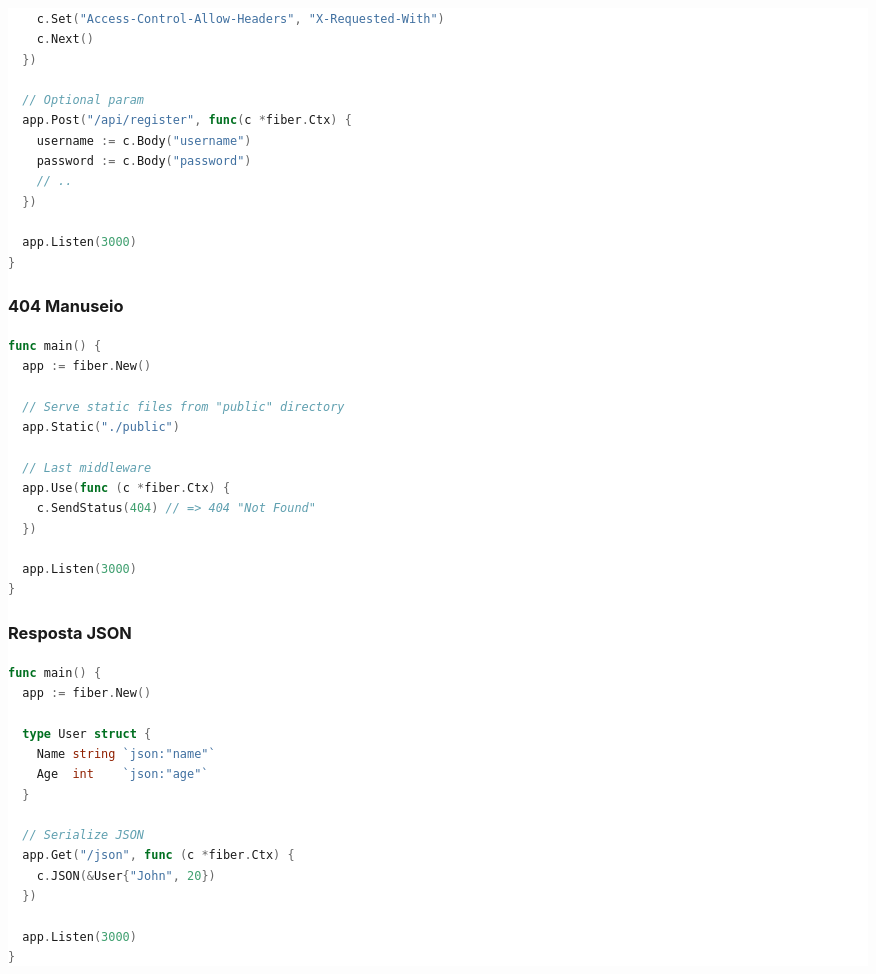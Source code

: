 ```go
    c.Set("Access-Control-Allow-Headers", "X-Requested-With")
    c.Next()
  })

  // Optional param
  app.Post("/api/register", func(c *fiber.Ctx) {
    username := c.Body("username")
    password := c.Body("password")
    // ..
  })

  app.Listen(3000)
}
```

### 404 Manuseio

```go
func main() {
  app := fiber.New()

  // Serve static files from "public" directory
  app.Static("./public")

  // Last middleware
  app.Use(func (c *fiber.Ctx) {
    c.SendStatus(404) // => 404 "Not Found"
  })

  app.Listen(3000)
}
```

### Resposta JSON

```go
func main() {
  app := fiber.New()

  type User struct {
    Name string `json:"name"`
    Age  int    `json:"age"`
  }

  // Serialize JSON
  app.Get("/json", func (c *fiber.Ctx) {
    c.JSON(&User{"John", 20})
  })

  app.Listen(3000)
}
```
